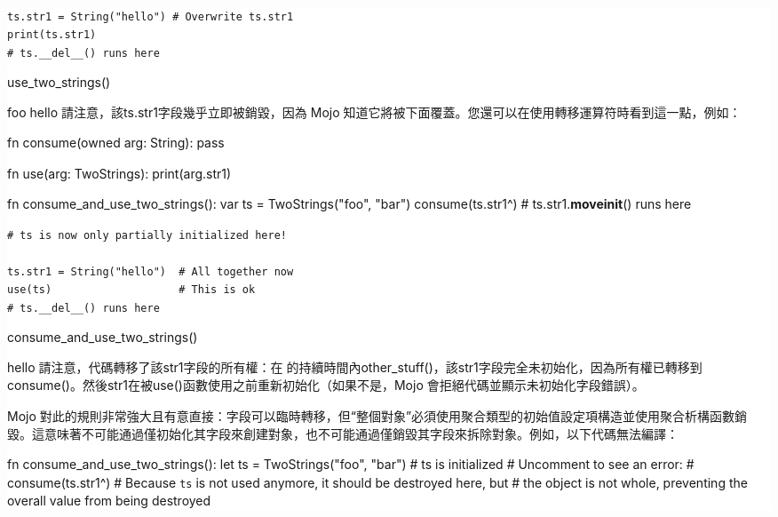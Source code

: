     ts.str1 = String("hello") # Overwrite ts.str1
    print(ts.str1)
    # ts.__del__() runs here

use_two_strings()

foo
hello
請注意，該ts.str1字段幾乎立即被銷毀，因為 Mojo 知道它將被下面覆蓋。您還可以在使用轉移運算符時看到這一點，例如：

fn consume(owned arg: String):
    pass

fn use(arg: TwoStrings):
    print(arg.str1)

fn consume_and_use_two_strings():
    var ts = TwoStrings("foo", "bar")
    consume(ts.str1^)
    # ts.str1.__moveinit__() runs here

    # ts is now only partially initialized here!

    ts.str1 = String("hello")  # All together now
    use(ts)                    # This is ok
    # ts.__del__() runs here

consume_and_use_two_strings()

hello
請注意，代碼轉移了該str1字段的所有權：在 的持續時間內other_stuff()，該str1字段完全未初始化，因為所有權已轉移到consume()。然後str1在被use()函數使用之前重新初始化（如果不是，Mojo 會拒絕代碼並顯示未初始化字段錯誤）。

Mojo 對此的規則非常強大且有意直接：字段可以臨時轉移，但“整個對象”必須使用聚合類型的初始值設定項構造並使用聚合析構函數銷毀。這意味著不可能通過僅初始化其字段來創建對象，也不可能通過僅銷毀其字段來拆除對象。例如，以下代碼無法編譯：

fn consume_and_use_two_strings():
    let ts = TwoStrings("foo", "bar") # ts is initialized
    # Uncomment to see an error:
    # consume(ts.str1^)
    # Because `ts` is not used anymore, it should be destroyed here, but
    # the object is not whole, preventing the overall value from being destroyed
